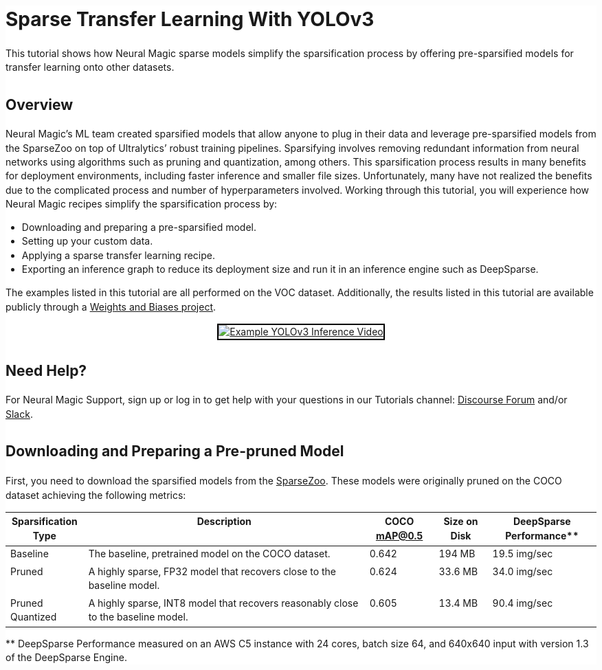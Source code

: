 

# Sparse Transfer Learning With YOLOv3

This tutorial shows how Neural Magic sparse models simplify the sparsification process by offering pre-sparsified models for transfer learning onto other datasets.

## Overview

Neural Magic’s ML team created sparsified models that allow anyone to plug in their data and leverage pre-sparsified models from the SparseZoo on top of Ultralytics’ robust training pipelines. 
Sparsifying involves removing redundant information from neural networks using algorithms such as pruning and quantization, among others. 
This sparsification process results in many benefits for deployment environments, including faster inference and smaller file sizes. 
Unfortunately, many have not realized the benefits due to the complicated process and number of hyperparameters involved.
Working through this tutorial, you will experience how Neural Magic recipes simplify the sparsification process by:
- Downloading and preparing a pre-sparsified model.
- Setting up your custom data.
- Applying a sparse transfer learning recipe.
- Exporting an inference graph to reduce its deployment size and run it in an inference engine such as DeepSparse.

The examples listed in this tutorial are all performed on the VOC dataset. 
Additionally, the results listed in this tutorial are available publicly through a [Weights and Biases project](https://wandb.ai/neuralmagic/yolov3-spp-voc-sparse-transfer-learning).

<div style="width: 100%; display: flex; justify-content: center;">
    <a href="https://youtu.be/o5qIYs47MPw" target="_blank">
        <img alt="Example YOLOv3 Inference Video" src="https://raw.githubusercontent.com/neuralmagic/sparseml/main/integrations/ultralytics-yolov3/tutorials/images/pruned-quantized-result.jpeg" width="560px" style="border: 2px solid #000000;" />
    </a>
</div>

## Need Help?

For Neural Magic Support, sign up or log in to get help with your questions in our Tutorials channel: [Discourse Forum](https://discuss.neuralmagic.com/) and/or [Slack](https://join.slack.com/t/discuss-neuralmagic/shared_invite/zt-q1a1cnvo-YBoICSIw3L1dmQpjBeDurQ). 

## Downloading and Preparing a Pre-pruned Model

First, you need to download the sparsified models from the [SparseZoo](https://github.com/neuralmagic/sparsezoo).
These models were originally pruned on the COCO dataset achieving the following metrics:

| Sparsification Type | Description                                                                       | COCO mAP@0.5 | Size on Disk | DeepSparse Performance** |
|---------------------|-----------------------------------------------------------------------------------|--------------|--------------|--------------------------|
| Baseline            | The baseline, pretrained model on the COCO dataset.                               | 0.642        | 194 MB       | 19.5 img/sec             |
| Pruned              | A highly sparse, FP32 model that recovers close to the baseline model.            | 0.624        | 33.6 MB      | 34.0 img/sec             |
| Pruned Quantized    | A highly sparse, INT8 model that recovers reasonably close to the baseline model. | 0.605        | 13.4 MB      | 90.4 img/sec             |
** DeepSparse Performance measured on an AWS C5 instance with 24 cores, batch size 64, and 640x640 input with version 1.3 of the DeepSparse Engine.
